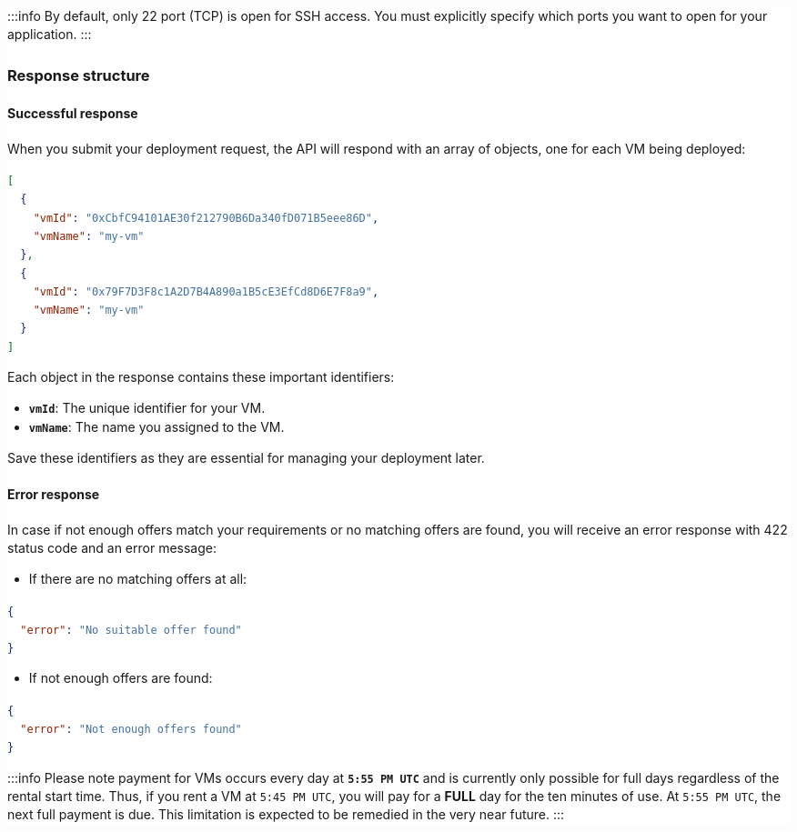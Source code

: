 :::info
By default, only 22 port (TCP) is open for SSH access. You must explicitly specify which ports you want to open for your application.
:::

### Response structure

#### Successful response

When you submit your deployment request, the API will respond with an array of objects, one for each VM being deployed:

```json
[
  {
    "vmId": "0xCbfC94101AE30f212790B6Da340fD071B5eee86D",
    "vmName": "my-vm"
  },
  {
    "vmId": "0x79F7D3F8c1A2D7B4A890a1B5cE3EfCd8D6E7F8a9",
    "vmName": "my-vm"
  }
]
```

Each object in the response contains these important identifiers:

- **`vmId`**: The unique identifier for your VM.
- **`vmName`**: The name you assigned to the VM.

Save these identifiers as they are essential for managing your deployment later.

#### Error response

In case if not enough offers match your requirements or no matching offers are found, you will receive an error response with 422 status code and an error message:

- If there are no matching offers at all:

```json
{
  "error": "No suitable offer found"
}
```

- If not enough offers are found:

```json
{
  "error": "Not enough offers found"
}
```

:::info
Please note payment for VMs occurs every day at **`5:55 PM UTC`** and is currently only possible for full days regardless of the rental start time. Thus, if you rent a VM at `5:45 PM UTC`, you will pay for a **FULL** day for the ten minutes of use. At `5:55 PM UTC`, the next full payment is due. This limitation is expected to be remedied in the very near future.
:::
